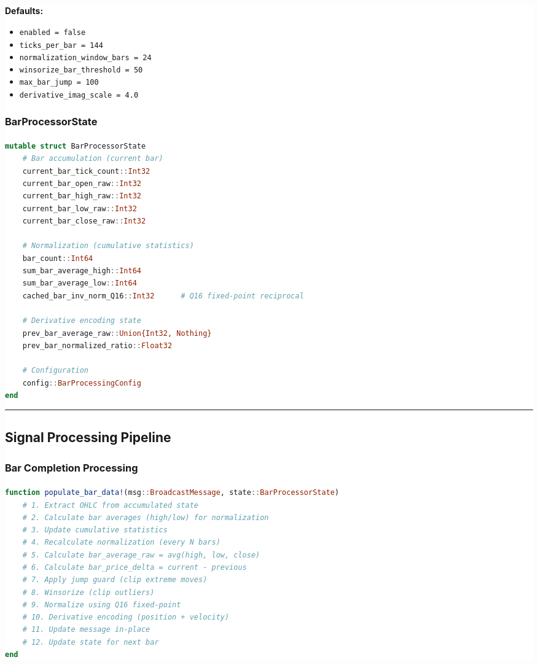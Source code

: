**Defaults:**
- `enabled = false`
- `ticks_per_bar = 144`
- `normalization_window_bars = 24`
- `winsorize_bar_threshold = 50`
- `max_bar_jump = 100`
- `derivative_imag_scale = 4.0`

### BarProcessorState

```julia
mutable struct BarProcessorState
    # Bar accumulation (current bar)
    current_bar_tick_count::Int32
    current_bar_open_raw::Int32
    current_bar_high_raw::Int32
    current_bar_low_raw::Int32
    current_bar_close_raw::Int32
    
    # Normalization (cumulative statistics)
    bar_count::Int64
    sum_bar_average_high::Int64
    sum_bar_average_low::Int64
    cached_bar_inv_norm_Q16::Int32      # Q16 fixed-point reciprocal
    
    # Derivative encoding state
    prev_bar_average_raw::Union{Int32, Nothing}
    prev_bar_normalized_ratio::Float32
    
    # Configuration
    config::BarProcessingConfig
end
```

---

## Signal Processing Pipeline

### Bar Completion Processing

```julia
function populate_bar_data!(msg::BroadcastMessage, state::BarProcessorState)
    # 1. Extract OHLC from accumulated state
    # 2. Calculate bar averages (high/low) for normalization
    # 3. Update cumulative statistics
    # 4. Recalculate normalization (every N bars)
    # 5. Calculate bar_average_raw = avg(high, low, close)
    # 6. Calculate bar_price_delta = current - previous
    # 7. Apply jump guard (clip extreme moves)
    # 8. Winsorize (clip outliers)
    # 9. Normalize using Q16 fixed-point
    # 10. Derivative encoding (position + velocity)
    # 11. Update message in-place
    # 12. Update state for next bar
end
```
